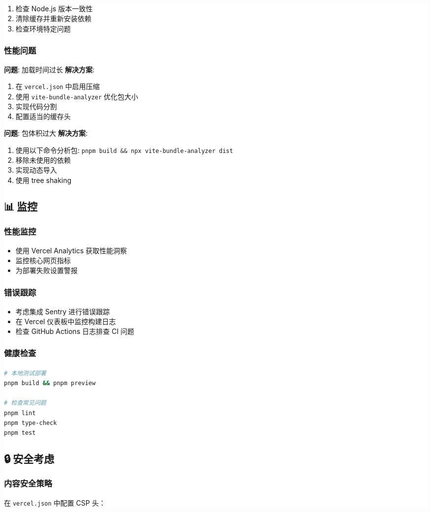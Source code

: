 1. 检查 Node.js 版本一致性
2. 清除缓存并重新安装依赖
3. 检查环境特定问题

### 性能问题

**问题**: 加载时间过长
**解决方案**:

1. 在 `vercel.json` 中启用压缩
2. 使用 `vite-bundle-analyzer` 优化包大小
3. 实现代码分割
4. 配置适当的缓存头

**问题**: 包体积过大
**解决方案**:

1. 使用以下命令分析包: `pnpm build && npx vite-bundle-analyzer dist`
2. 移除未使用的依赖
3. 实现动态导入
4. 使用 tree shaking

## 📊 监控

### 性能监控

- 使用 Vercel Analytics 获取性能洞察
- 监控核心网页指标
- 为部署失败设置警报

### 错误跟踪

- 考虑集成 Sentry 进行错误跟踪
- 在 Vercel 仪表板中监控构建日志
- 检查 GitHub Actions 日志排查 CI 问题

### 健康检查

```bash
# 本地测试部署
pnpm build && pnpm preview

# 检查常见问题
pnpm lint
pnpm type-check
pnpm test
```

## 🔒 安全考虑

### 内容安全策略

在 `vercel.json` 中配置 CSP 头：
